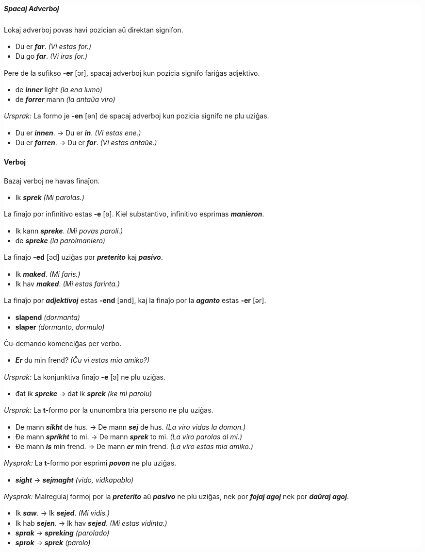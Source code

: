 ##### Spacaj Adverboj

Lokaj adverboj povas havi pozician aŭ direktan signifon.

* Du er ***far***. *(Vi estas for.)*
* Du go ***far***. *(Vi iras for.)*

Pere de la sufikso **-er** [ər], spacaj adverboj kun pozicia signifo fariĝas adjektivo.

* de ***inner*** light *(la ena lumo)*
* de ***forrer*** mann *(la antaŭa viro)*

*Ursprak:* La formo je **-en** [ən] de spacaj adverboj kun pozicia signifo ne plu uziĝas.

* Du er ***innen***. → Du er ***in***. *(Vi estas ene.)*
* Du er ***forren***. → Du er ***for***. *(Vi estas antaŭe.)*

#### Verboj

Bazaj verboj ne havas finaĵon.

* Ik ***sprek*** *(Mi parolas.)*

La finaĵo por infinitivo estas **-e** [ə]. Kiel substantivo, infinitivo esprimas ***manieron***.

* Ik kann ***spreke***. *(Mi povas paroli.)*
* de ***spreke*** *(la parolmaniero)*

La finaĵo **-ed** [əd] uziĝas por ***preterito*** kaj ***pasivo***.

* Ik ***maked***. *(Mi faris.)*
* Ik hav ***maked***. *(Mi estas farinta.)*

La finaĵo por ***adjektivoj*** estas **-end** [ənd], kaj la finaĵo por la ***aganto*** estas **-er** [ər].

* **slapend** *(dormanta)*
* **slaper** *(dormanto, dormulo)*

Ĉu-demando komenciĝas per verbo.

* ***Er*** du min frend? *(Ĉu vi estas mia amiko?)*

*Ursprak:* La konjunktiva finaĵo **-e** [ə] ne plu uziĝas.

* đat ik ***spreke*** → dat ik ***sprek*** *(ke mi parolu)*

*Ursprak:* La **t**-formo por la ununombra tria persono ne plu uziĝas.

* Đe mann ***sikht*** de hus. → De mann ***sej*** de hus. *(La viro vidas la domon.)*
* Đe mann ***sprikht*** to mi. → De mann ***sprek*** to mi. *(La viro parolas al mi.)*
* Đe mann ***is*** min frend. → De mann ***er*** min frend. *(La viro estas mia amiko.)*

*Nysprak:* La **t**-formo por esprimi ***povon*** ne plu uziĝas.

* ***sight*** → ***sejmaght*** *(vido, vidkapablo)*

*Nysprak:* Malregulaj formoj por la ***preterito*** aŭ ***pasivo*** ne plu uziĝas, nek por ***fojaj agoj*** nek por ***daŭraj agoj***.

* Ik ***saw***. → Ik ***sejed***. *(Mi vidis.)*
* Ik hab ***sejen***. → Ik hav ***sejed***. *(Mi estas vidinta.)*
* ***sprak*** → ***spreking*** *(parolado)*
* ***sprok*** → ***sprek*** *(parolo)*
